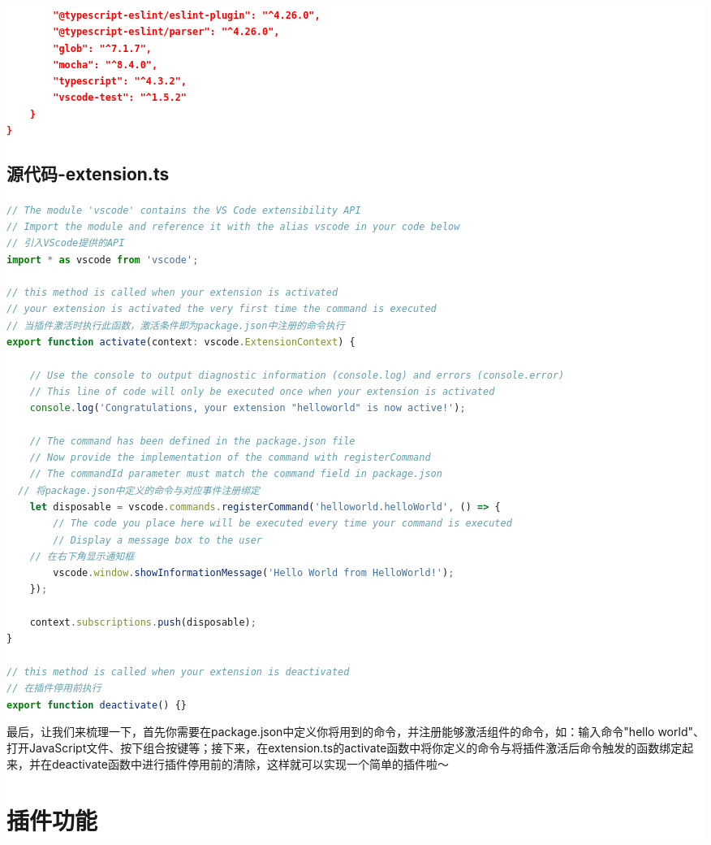```json
		"@typescript-eslint/eslint-plugin": "^4.26.0",
		"@typescript-eslint/parser": "^4.26.0",
		"glob": "^7.1.7",
		"mocha": "^8.4.0",
		"typescript": "^4.3.2",
		"vscode-test": "^1.5.2"
	}
}
```

## 源代码-extension.ts

```typescript
// The module 'vscode' contains the VS Code extensibility API
// Import the module and reference it with the alias vscode in your code below
// 引入VScode提供的API
import * as vscode from 'vscode';

// this method is called when your extension is activated
// your extension is activated the very first time the command is executed
// 当插件激活时执行此函数，激活条件即为package.json中注册的命令执行
export function activate(context: vscode.ExtensionContext) {
	
	// Use the console to output diagnostic information (console.log) and errors (console.error)
	// This line of code will only be executed once when your extension is activated
	console.log('Congratulations, your extension "helloworld" is now active!');

	// The command has been defined in the package.json file
	// Now provide the implementation of the command with registerCommand
	// The commandId parameter must match the command field in package.json
  // 将package.json中定义的命令与对应事件注册绑定
	let disposable = vscode.commands.registerCommand('helloworld.helloWorld', () => {
		// The code you place here will be executed every time your command is executed
		// Display a message box to the user
    // 在右下角显示通知框
		vscode.window.showInformationMessage('Hello World from HelloWorld!');
	});

	context.subscriptions.push(disposable);
}

// this method is called when your extension is deactivated
// 在插件停用前执行
export function deactivate() {}

```

最后，让我们来梳理一下，首先你需要在package.json中定义你将用到的命令，并注册能够激活组件的命令，如：输入命令"hello world"、打开JavaScript文件、按下组合按键等；接下来，在extension.ts的activate函数中将你定义的命令与将插件激活后命令触发的函数绑定起来，并在deactivate函数中进行插件停用前的清除，这样就可以实现一个简单的插件啦～

# 插件功能
